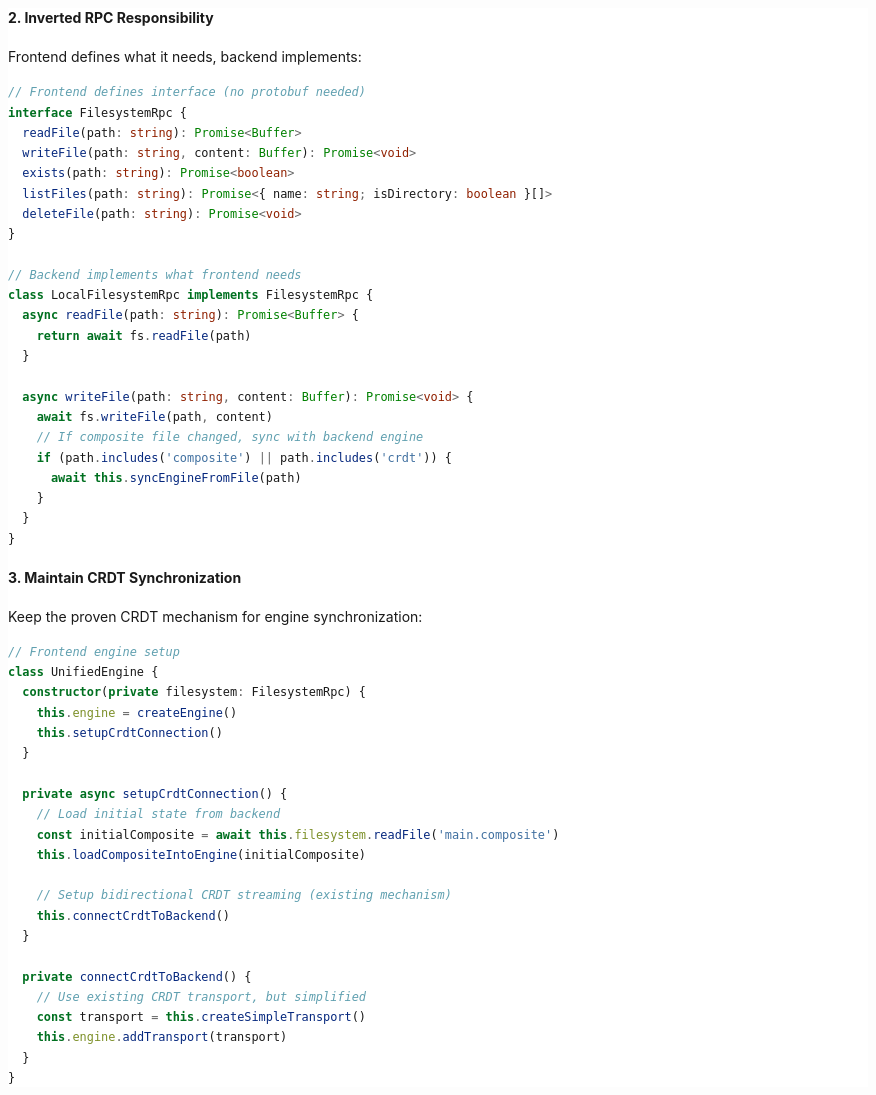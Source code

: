 #### 2. **Inverted RPC Responsibility**
Frontend defines what it needs, backend implements:

```typescript
// Frontend defines interface (no protobuf needed)
interface FilesystemRpc {
  readFile(path: string): Promise<Buffer>
  writeFile(path: string, content: Buffer): Promise<void>
  exists(path: string): Promise<boolean>
  listFiles(path: string): Promise<{ name: string; isDirectory: boolean }[]>
  deleteFile(path: string): Promise<void>
}

// Backend implements what frontend needs
class LocalFilesystemRpc implements FilesystemRpc {
  async readFile(path: string): Promise<Buffer> {
    return await fs.readFile(path)
  }

  async writeFile(path: string, content: Buffer): Promise<void> {
    await fs.writeFile(path, content)
    // If composite file changed, sync with backend engine
    if (path.includes('composite') || path.includes('crdt')) {
      await this.syncEngineFromFile(path)
    }
  }
}
```

#### 3. **Maintain CRDT Synchronization**
Keep the proven CRDT mechanism for engine synchronization:

```typescript
// Frontend engine setup
class UnifiedEngine {
  constructor(private filesystem: FilesystemRpc) {
    this.engine = createEngine()
    this.setupCrdtConnection()
  }

  private async setupCrdtConnection() {
    // Load initial state from backend
    const initialComposite = await this.filesystem.readFile('main.composite')
    this.loadCompositeIntoEngine(initialComposite)

    // Setup bidirectional CRDT streaming (existing mechanism)
    this.connectCrdtToBackend()
  }

  private connectCrdtToBackend() {
    // Use existing CRDT transport, but simplified
    const transport = this.createSimpleTransport()
    this.engine.addTransport(transport)
  }
}
```
